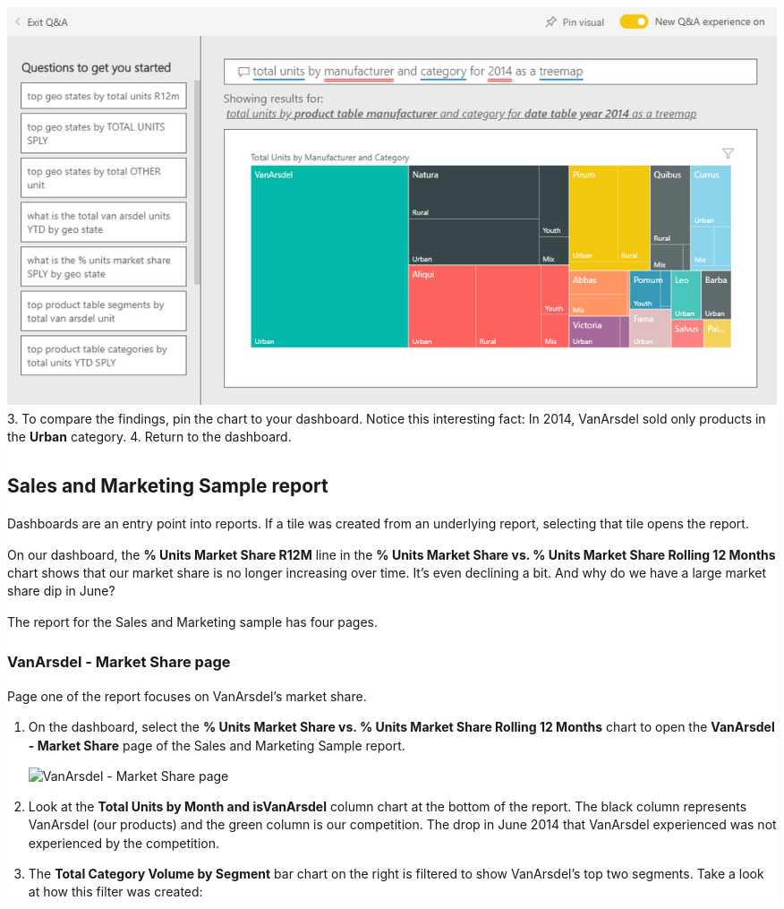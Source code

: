    ![Q&A question: Total units by manufacturer and category](media/sample-sales-and-marketing/sales12.png)
3. To compare the findings, pin the chart to your dashboard. Notice this interesting fact: In 2014, VanArsdel sold only products in the **Urban** category.
4. Return to the dashboard.

## Sales and Marketing Sample report

Dashboards are an entry point into reports. If a tile was created from an underlying report, selecting that tile opens the report.

On our dashboard, the **% Units Market Share R12M** line in the **% Units Market Share vs. % Units Market Share Rolling 12 Months** chart shows that our market share is no longer increasing over time. It’s even declining a bit. And why do we have a large market share dip in June? 

The report for the Sales and Marketing sample has four pages.
 
### VanArsdel - Market Share page
Page one of the report focuses on VanArsdel’s market share.

1. On the dashboard, select the **% Units Market Share vs. % Units Market Share Rolling 12 Months** chart to open the **VanArsdel - Market Share** page of the Sales and Marketing Sample report.

   ![VanArsdel - Market Share page](media/sample-sales-and-marketing/sales5.png)

2. Look at the **Total Units by Month and isVanArsdel** column chart at the bottom of the report. The black column represents VanArsdel (our products) and the green column is our competition. The drop in June 2014 that VanArsdel experienced was not experienced by the competition.

3. The **Total Category Volume by Segment** bar chart on the right is filtered to show VanArsdel’s top two segments. Take a look at how this filter was created:  
